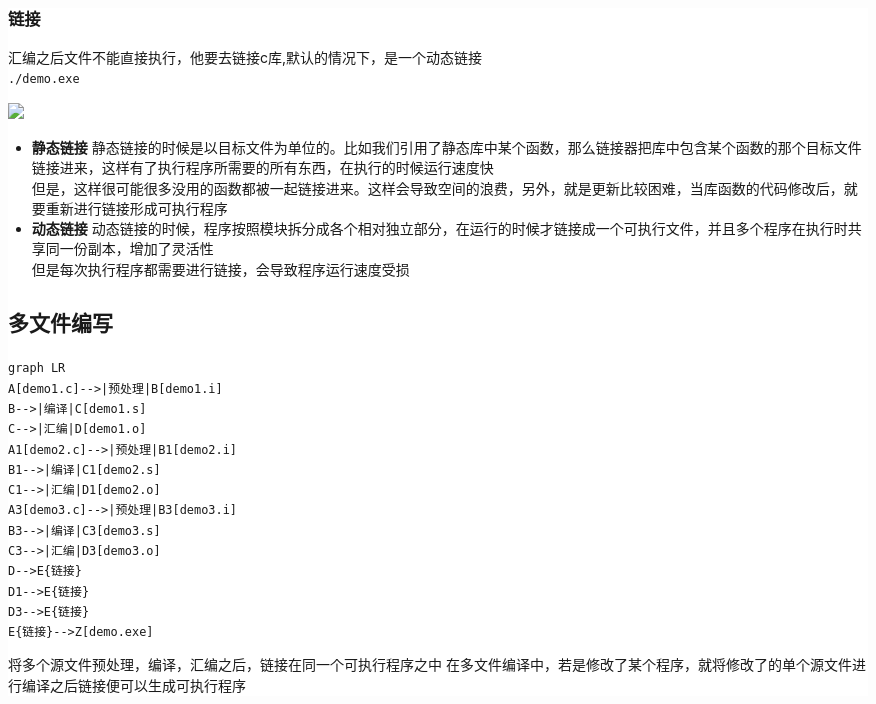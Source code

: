  ### 链接  
 汇编之后文件不能直接执行，他要去链接c库,默认的情况下，是一个动态链接  
 ` ./demo.exe  `  

 <img src="/able.png" width="100%">    

 * **静态链接**  静态链接的时候是以目标文件为单位的。比如我们引用了静态库中某个函数，那么链接器把库中包含某个函数的那个目标文件链接进来，这样有了执行程序所需要的所有东西，在执行的时候运行速度快  
 但是，这样很可能很多没用的函数都被一起链接进来。这样会导致空间的浪费，另外，就是更新比较困难，当库函数的代码修改后，就要重新进行链接形成可执行程序  
 * **动态链接**  动态链接的时候，程序按照模块拆分成各个相对独立部分，在运行的时候才链接成一个可执行文件，并且多个程序在执行时共享同一份副本，增加了灵活性  
 但是每次执行程序都需要进行链接，会导致程序运行速度受损


 ## 多文件编写  
  ```mermaid   
 graph LR  
 A[demo1.c]-->|预处理|B[demo1.i]  
 B-->|编译|C[demo1.s]  
 C-->|汇编|D[demo1.o]  
 A1[demo2.c]-->|预处理|B1[demo2.i]  
 B1-->|编译|C1[demo2.s]  
 C1-->|汇编|D1[demo2.o]   
 A3[demo3.c]-->|预处理|B3[demo3.i]  
 B3-->|编译|C3[demo3.s]  
 C3-->|汇编|D3[demo3.o] 
 D-->E{链接}  
 D1-->E{链接}
 D3-->E{链接} 
 E{链接}-->Z[demo.exe]
 ```    
将多个源文件预处理，编译，汇编之后，链接在同一个可执行程序之中
在多文件编译中，若是修改了某个程序，就将修改了的单个源文件进行编译之后链接便可以生成可执行程序


